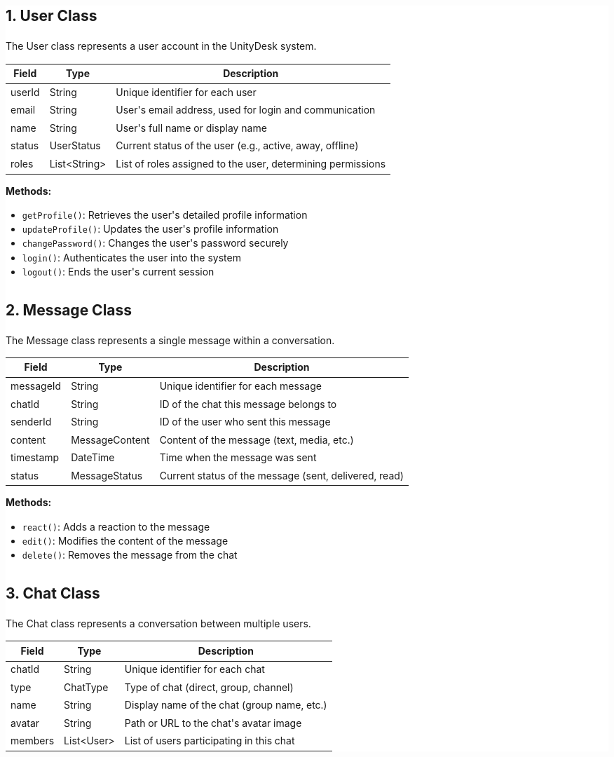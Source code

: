 ## 1. User Class
The User class represents a user account in the UnityDesk system.

| Field | Type | Description |
|-------|------|-------------|
| userId | String | Unique identifier for each user |
| email | String | User's email address, used for login and communication |
| name | String | User's full name or display name |
| status | UserStatus | Current status of the user (e.g., active, away, offline) |
| roles | List\<String\> | List of roles assigned to the user, determining permissions |

**Methods:**
- `getProfile()`: Retrieves the user's detailed profile information
- `updateProfile()`: Updates the user's profile information
- `changePassword()`: Changes the user's password securely
- `login()`: Authenticates the user into the system
- `logout()`: Ends the user's current session

## 2. Message Class
The Message class represents a single message within a conversation.

| Field | Type | Description |
|-------|------|-------------|
| messageId | String | Unique identifier for each message |
| chatId | String | ID of the chat this message belongs to |
| senderId | String | ID of the user who sent this message |
| content | MessageContent | Content of the message (text, media, etc.) |
| timestamp | DateTime | Time when the message was sent |
| status | MessageStatus | Current status of the message (sent, delivered, read) |

**Methods:**
- `react()`: Adds a reaction to the message
- `edit()`: Modifies the content of the message
- `delete()`: Removes the message from the chat

## 3. Chat Class
The Chat class represents a conversation between multiple users.

| Field | Type | Description |
|-------|------|-------------|
| chatId | String | Unique identifier for each chat |
| type | ChatType | Type of chat (direct, group, channel) |
| name | String | Display name of the chat (group name, etc.) |
| avatar | String | Path or URL to the chat's avatar image |
| members | List\<User\> | List of users participating in this chat |
